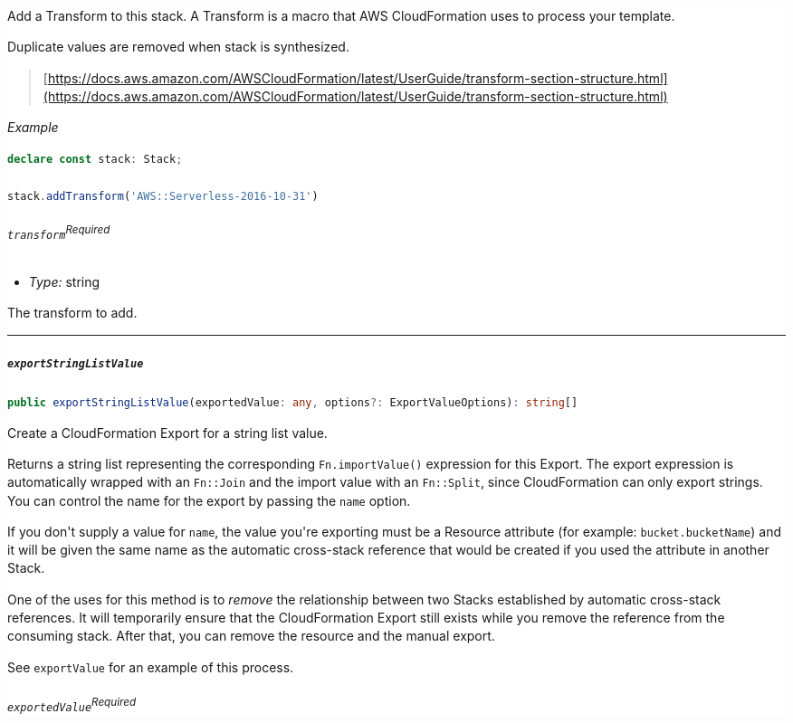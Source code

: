 Add a Transform to this stack. A Transform is a macro that AWS CloudFormation uses to process your template.

Duplicate values are removed when stack is synthesized.

> [https://docs.aws.amazon.com/AWSCloudFormation/latest/UserGuide/transform-section-structure.html](https://docs.aws.amazon.com/AWSCloudFormation/latest/UserGuide/transform-section-structure.html)

*Example*

```typescript
declare const stack: Stack;

stack.addTransform('AWS::Serverless-2016-10-31')
```


###### `transform`<sup>Required</sup> <a name="transform" id="@smallcase/cdk-vpc-module.VpcEndpointServiceNestedStack.addTransform.parameter.transform"></a>

- *Type:* string

The transform to add.

---

##### `exportStringListValue` <a name="exportStringListValue" id="@smallcase/cdk-vpc-module.VpcEndpointServiceNestedStack.exportStringListValue"></a>

```typescript
public exportStringListValue(exportedValue: any, options?: ExportValueOptions): string[]
```

Create a CloudFormation Export for a string list value.

Returns a string list representing the corresponding `Fn.importValue()`
expression for this Export. The export expression is automatically wrapped with an
`Fn::Join` and the import value with an `Fn::Split`, since CloudFormation can only
export strings. You can control the name for the export by passing the `name` option.

If you don't supply a value for `name`, the value you're exporting must be
a Resource attribute (for example: `bucket.bucketName`) and it will be
given the same name as the automatic cross-stack reference that would be created
if you used the attribute in another Stack.

One of the uses for this method is to *remove* the relationship between
two Stacks established by automatic cross-stack references. It will
temporarily ensure that the CloudFormation Export still exists while you
remove the reference from the consuming stack. After that, you can remove
the resource and the manual export.

See `exportValue` for an example of this process.

###### `exportedValue`<sup>Required</sup> <a name="exportedValue" id="@smallcase/cdk-vpc-module.VpcEndpointServiceNestedStack.exportStringListValue.parameter.exportedValue"></a>
